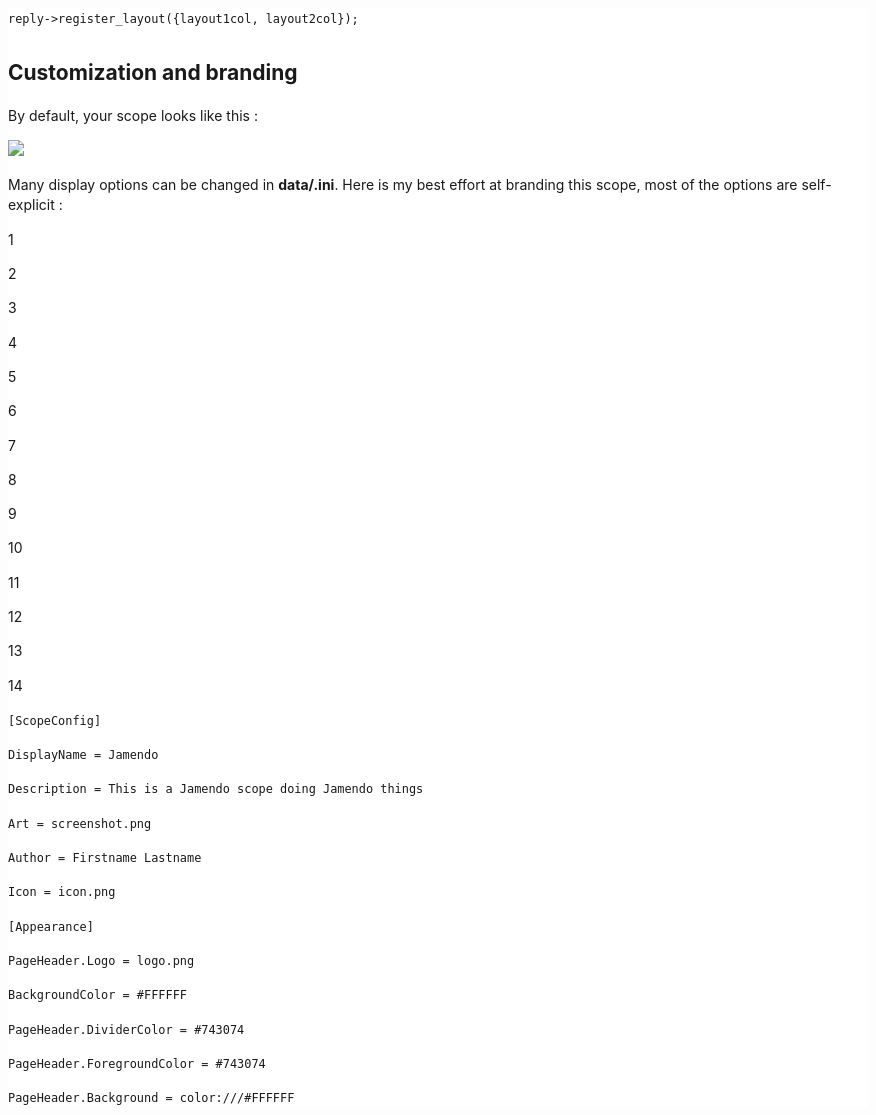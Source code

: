 `reply->register_layout({layout1col, layout2col});`

## Customization and branding

By default, your scope looks like this :

![](/static/devportal_uploaded/ac3886f2-c85d-4ba8-84e6-1721321e6c2e-cms_page_media/148/jamendo_unbranded-180x300.png)

Many display options can be changed in **data/<appid>.ini**. Here is my best
effort at branding this scope, most of the options are self-explicit :

1

2

3

4

5

6

7

8

9

10

11

12

13

14

`[ScopeConfig]`

`DisplayName = Jamendo`

`Description = This is a Jamendo scope doing Jamendo things`

`Art = screenshot.png`

`Author = Firstname Lastname`

`Icon = icon.png`

`[Appearance]`

`PageHeader.Logo = logo.png`

`BackgroundColor = #FFFFFF`

`PageHeader.DividerColor = #743074`

`PageHeader.ForegroundColor = #743074`

`PageHeader.Background = color:///#FFFFFF`
